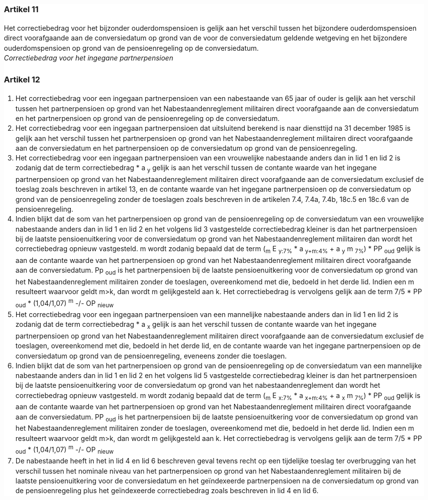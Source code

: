### Artikel  11  

Het correctiebedrag voor het bijzonder ouderdomspensioen is gelijk aan het verschil tussen het bijzondere ouderdomspensioen direct voorafgaande aan de conversiedatum op grond van de voor de conversiedatum geldende wetgeving en het bijzondere ouderdomspensioen op grond van de pensioenregeling op de conversiedatum.  
*Correctiebedrag voor het ingegane partnerpensioen*  

### Artikel  12  

1.  Het correctiebedrag voor een ingegaan partnerpensioen van een nabestaande van 65 jaar of ouder is gelijk aan het verschil tussen het partnerpensioen op grond van het Nabestaandenreglement militairen direct voorafgaande aan de conversiedatum en het partnerpensioen op grond van de pensioenregeling op de conversiedatum.   
2.  Het correctiebedrag voor een ingegaan partnerpensioen dat uitsluitend berekend is naar diensttijd na 31 december 1985 is gelijk aan het verschil tussen het partnerpensioen op grond van het Nabestaandenreglement militairen direct voorafgaande aan de conversiedatum en het partnerpensioen op de conversiedatum op grond van de pensioenregeling.   
3.  Het correctiebedrag voor een ingegaan partnerpensioen van een vrouwelijke nabestaande anders dan in lid 1 en lid 2 is zodanig dat de term correctiebedrag * a <sub>y</sub> gelijk is aan het verschil tussen de contante waarde van het ingegane partnerpensioen op grond van het Nabestaandenreglement militairen direct voorafgaande aan de conversiedatum exclusief de toeslag zoals beschreven in artikel 13, en de contante waarde van het ingegane partnerpensioen op de conversiedatum op grond van de pensioenregeling zonder de toeslagen zoals beschreven in de artikelen 7.4, 7.4a, 7.4b, 18c.5 en 18c.6 van de pensioenregeling.   
4.  Indien blijkt dat de som van het partnerpensioen op grond van de pensioenregeling op de conversiedatum van een vrouwelijke nabestaande anders dan in lid 1 en lid 2 en het volgens lid 3 vastgestelde correctiebedrag kleiner is dan het partnerpensioen bij de laatste pensioenuitkering voor de conversiedatum op grond van het Nabestaandenreglement militairen dan wordt het correctiebedrag opnieuw vastgesteld. m wordt zodanig bepaald dat de term (<sub>m</sub> E <sub>y:7%</sub> * a <sub>y+m:4%</sub> + a <sub>y</sub> m <sub>7%</sub>) * PP <sub>oud</sub> gelijk is aan de contante waarde van het partnerpensioen op grond van het Nabestaandenreglement militairen direct voorafgaande aan de conversiedatum. Pp <sub>oud</sub> is het partnerpensioen bij de laatste pensioenuitkering voor de conversiedatum op grond van het Nabestaandenreglement militairen zonder de toeslagen, overeenkomend met die, bedoeld in het derde lid. Indien een m resulteert waarvoor geldt m>k, dan wordt m gelijkgesteld aan k. Het correctiebedrag is vervolgens gelijk aan de term 7/5 * PP <sub>oud</sub> * (1,04/1,07) <sup>m</sup> -/- OP <sub>nieuw</sub>   
5.  Het correctiebedrag voor een ingegaan partnerpensioen van een mannelijke nabestaande anders dan in lid 1 en lid 2 is zodanig dat de term correctiebedrag * a <sub>x</sub> gelijk is aan het verschil tussen de contante waarde van het ingegane partnerpensioen op grond van het Nabestaandenreglement militairen direct voorafgaande aan de conversiedatum exclusief de toeslagen, overeenkomend met die, bedoeld in het derde lid, en de contante waarde van het ingegane partnerpensioen op de conversiedatum op grond van de pensioenregeling, eveneens zonder die toeslagen.   
6.  Indien blijkt dat de som van het partnerpensioen op grond van de pensioenregeling op de conversiedatum van een mannelijke nabestaande anders dan in lid 1 en lid 2 en het volgens lid 5 vastgestelde correctiebedrag kleiner is dan het partnerpensioen bij de laatste pensioenuitkering voor de conversiedatum op grond van het nabestaandenreglement dan wordt het correctiebedrag opnieuw vastgesteld. m wordt zodanig bepaald dat de term (<sub>m</sub> E <sub>x:7%</sub> * a <sub>x+m:4%</sub> + a <sub>x</sub> m <sub>7%</sub>) * PP <sub>oud</sub> gelijk is aan de contante waarde van het partnerpensioen op grond van het Nabestaandenreglement militairen direct voorafgaande aan de conversiedatum. PP <sub>oud</sub> is het partnerpensioen bij de laatste pensioenuitkering voor de conversiedatum op grond van het Nabestaandenreglement militairen zonder de toeslagen, overeenkomend met die, bedoeld in het derde lid. Indien een m resulteert waarvoor geldt m>k, dan wordt m gelijkgesteld aan k. Het correctiebedrag is vervolgens gelijk aan de term 7/5 * PP <sub>oud</sub> * (1,04/1,07) <sup>m</sup> -/- OP <sub>nieuw</sub>   
7.  De nabestaande heeft in het in lid 4 en lid 6 beschreven geval tevens recht op een tijdelijke toeslag ter overbrugging van het verschil tussen het nominale niveau van het partnerpensioen op grond van het Nabestaandenreglement militairen bij de laatste pensioenuitkering voor de conversiedatum en het geïndexeerde partnerpensioen na de conversiedatum op grond van de pensioenregeling plus het geïndexeerde correctiebedrag zoals beschreven in lid 4 en lid 6.   